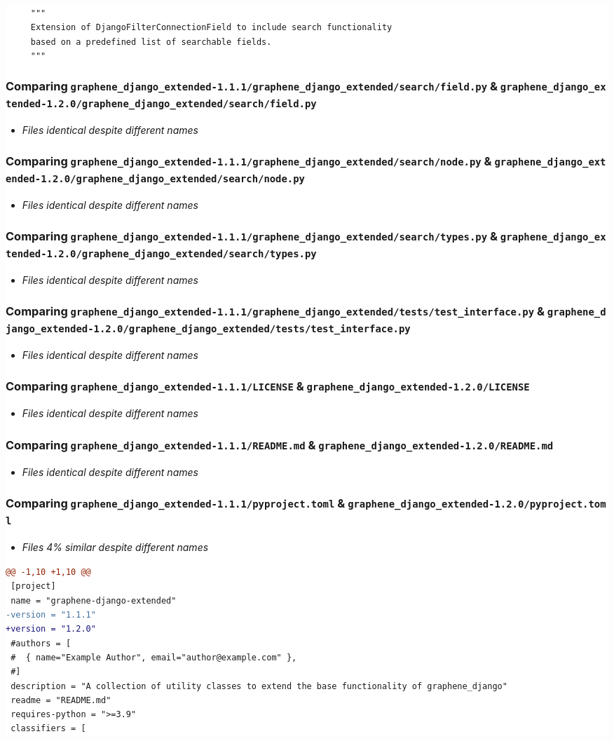 ```diff
     """
     Extension of DjangoFilterConnectionField to include search functionality
     based on a predefined list of searchable fields.
     """
```

### Comparing `graphene_django_extended-1.1.1/graphene_django_extended/search/field.py` & `graphene_django_extended-1.2.0/graphene_django_extended/search/field.py`

 * *Files identical despite different names*

### Comparing `graphene_django_extended-1.1.1/graphene_django_extended/search/node.py` & `graphene_django_extended-1.2.0/graphene_django_extended/search/node.py`

 * *Files identical despite different names*

### Comparing `graphene_django_extended-1.1.1/graphene_django_extended/search/types.py` & `graphene_django_extended-1.2.0/graphene_django_extended/search/types.py`

 * *Files identical despite different names*

### Comparing `graphene_django_extended-1.1.1/graphene_django_extended/tests/test_interface.py` & `graphene_django_extended-1.2.0/graphene_django_extended/tests/test_interface.py`

 * *Files identical despite different names*

### Comparing `graphene_django_extended-1.1.1/LICENSE` & `graphene_django_extended-1.2.0/LICENSE`

 * *Files identical despite different names*

### Comparing `graphene_django_extended-1.1.1/README.md` & `graphene_django_extended-1.2.0/README.md`

 * *Files identical despite different names*

### Comparing `graphene_django_extended-1.1.1/pyproject.toml` & `graphene_django_extended-1.2.0/pyproject.toml`

 * *Files 4% similar despite different names*

```diff
@@ -1,10 +1,10 @@
 [project]
 name = "graphene-django-extended"
-version = "1.1.1"
+version = "1.2.0"
 #authors = [
 #  { name="Example Author", email="author@example.com" },
 #]
 description = "A collection of utility classes to extend the base functionality of graphene_django"
 readme = "README.md"
 requires-python = ">=3.9"
 classifiers = [
```
